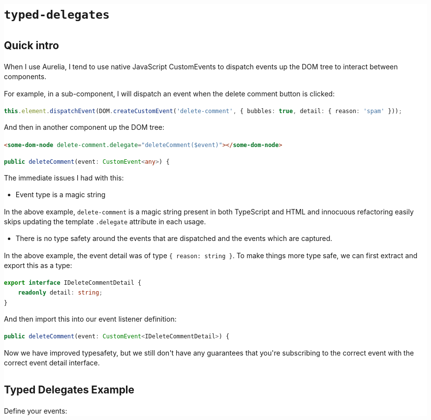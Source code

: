 # `typed-delegates`

## Quick intro

When I use Aurelia, I tend to use native JavaScript CustomEvents to dispatch events up the DOM tree to interact between 
components.

For example, in a sub-component, I will dispatch an event when the delete comment button is clicked:
```ts
this.element.dispatchEvent(DOM.createCustomEvent('delete-comment', { bubbles: true, detail: { reason: 'spam' })); 
```

And then in another component up the DOM tree:
```html
<some-dom-node delete-comment.delegate="deleteComment($event)"></some-dom-node>
```

```ts
public deleteComment(event: CustomEvent<any>) {
```

The immediate issues I had with this:

* Event type is a magic string

In the above example, `delete-comment` is a magic string present in both TypeScript and HTML and innocuous refactoring
easily skips updating the template `.delegate` attribute in each usage.

* There is no type safety around the events that are dispatched and the events which are captured.

In the above example, the event detail was of type `{ reason: string }`. To make things more type safe, we can first 
extract and export this as a type:

```ts
export interface IDeleteCommentDetail {
    readonly detail: string;
}
```
 
And then import this into our event listener definition:
```ts
public deleteComment(event: CustomEvent<IDeleteCommentDetail>) {
```

Now we have improved typesafety, but we still don't have any guarantees that you're subscribing to the correct event
with the correct event detail interface.

## Typed Delegates Example

Define your events:

